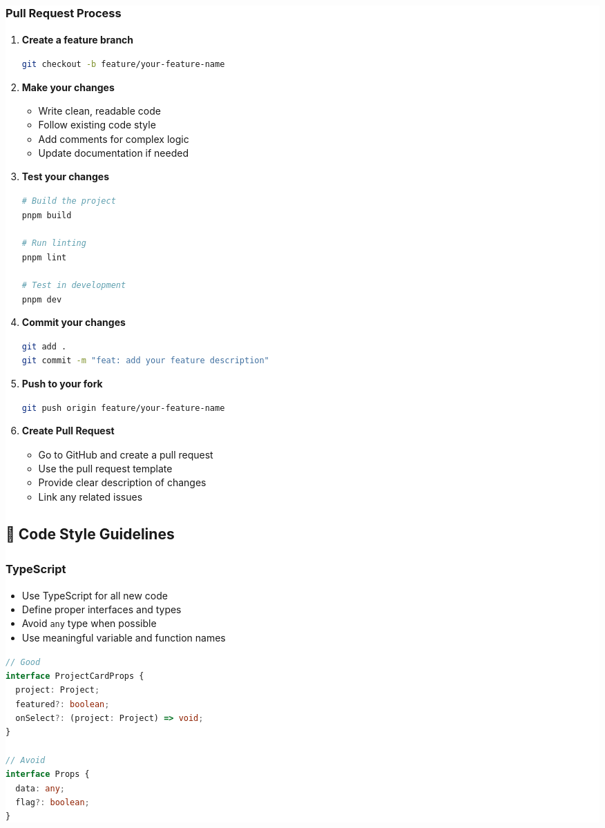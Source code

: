 ### Pull Request Process

1. **Create a feature branch**

   ```bash
   git checkout -b feature/your-feature-name
   ```

2. **Make your changes**

   - Write clean, readable code
   - Follow existing code style
   - Add comments for complex logic
   - Update documentation if needed

3. **Test your changes**

   ```bash
   # Build the project
   pnpm build

   # Run linting
   pnpm lint

   # Test in development
   pnpm dev
   ```

4. **Commit your changes**

   ```bash
   git add .
   git commit -m "feat: add your feature description"
   ```

5. **Push to your fork**

   ```bash
   git push origin feature/your-feature-name
   ```

6. **Create Pull Request**
   - Go to GitHub and create a pull request
   - Use the pull request template
   - Provide clear description of changes
   - Link any related issues

## 📝 Code Style Guidelines

### TypeScript

- Use TypeScript for all new code
- Define proper interfaces and types
- Avoid `any` type when possible
- Use meaningful variable and function names

```typescript
// Good
interface ProjectCardProps {
  project: Project;
  featured?: boolean;
  onSelect?: (project: Project) => void;
}

// Avoid
interface Props {
  data: any;
  flag?: boolean;
}
```
